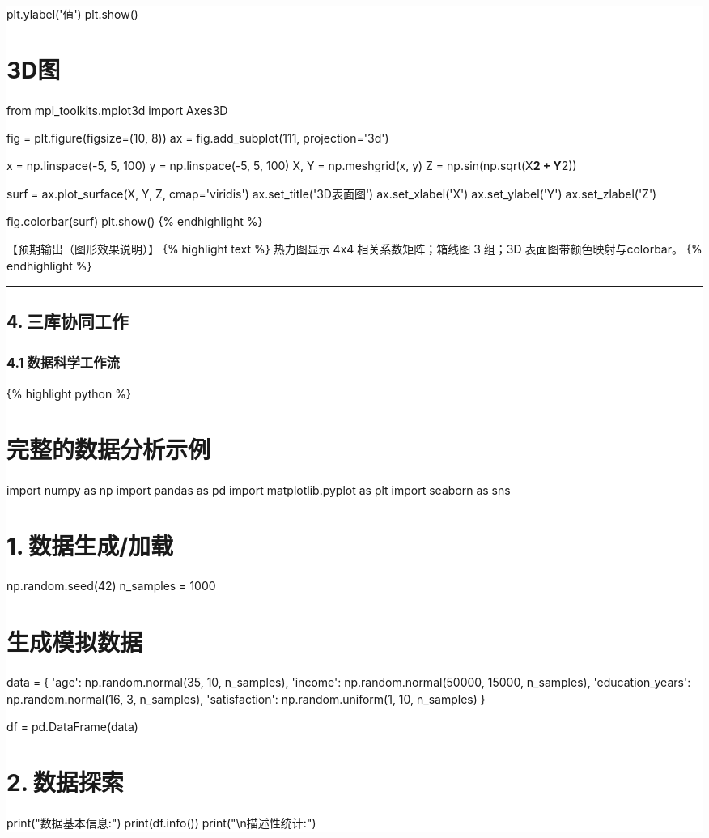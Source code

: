 plt.ylabel('值')
plt.show()

# 3D图
from mpl_toolkits.mplot3d import Axes3D

fig = plt.figure(figsize=(10, 8))
ax = fig.add_subplot(111, projection='3d')

x = np.linspace(-5, 5, 100)
y = np.linspace(-5, 5, 100)
X, Y = np.meshgrid(x, y)
Z = np.sin(np.sqrt(X**2 + Y**2))

surf = ax.plot_surface(X, Y, Z, cmap='viridis')
ax.set_title('3D表面图')
ax.set_xlabel('X')
ax.set_ylabel('Y')
ax.set_zlabel('Z')

fig.colorbar(surf)
plt.show()
{% endhighlight %}

【预期输出（图形效果说明）】
{% highlight text %}
热力图显示 4x4 相关系数矩阵；箱线图 3 组；3D 表面图带颜色映射与colorbar。
{% endhighlight %}

---

## 4. 三库协同工作

### 4.1 数据科学工作流
{% highlight python %}
# 完整的数据分析示例
import numpy as np
import pandas as pd
import matplotlib.pyplot as plt
import seaborn as sns

# 1. 数据生成/加载
np.random.seed(42)
n_samples = 1000

# 生成模拟数据
data = {
    'age': np.random.normal(35, 10, n_samples),
    'income': np.random.normal(50000, 15000, n_samples),
    'education_years': np.random.normal(16, 3, n_samples),
    'satisfaction': np.random.uniform(1, 10, n_samples)
}

df = pd.DataFrame(data)

# 2. 数据探索
print("数据基本信息:")
print(df.info())
print("\n描述性统计:")